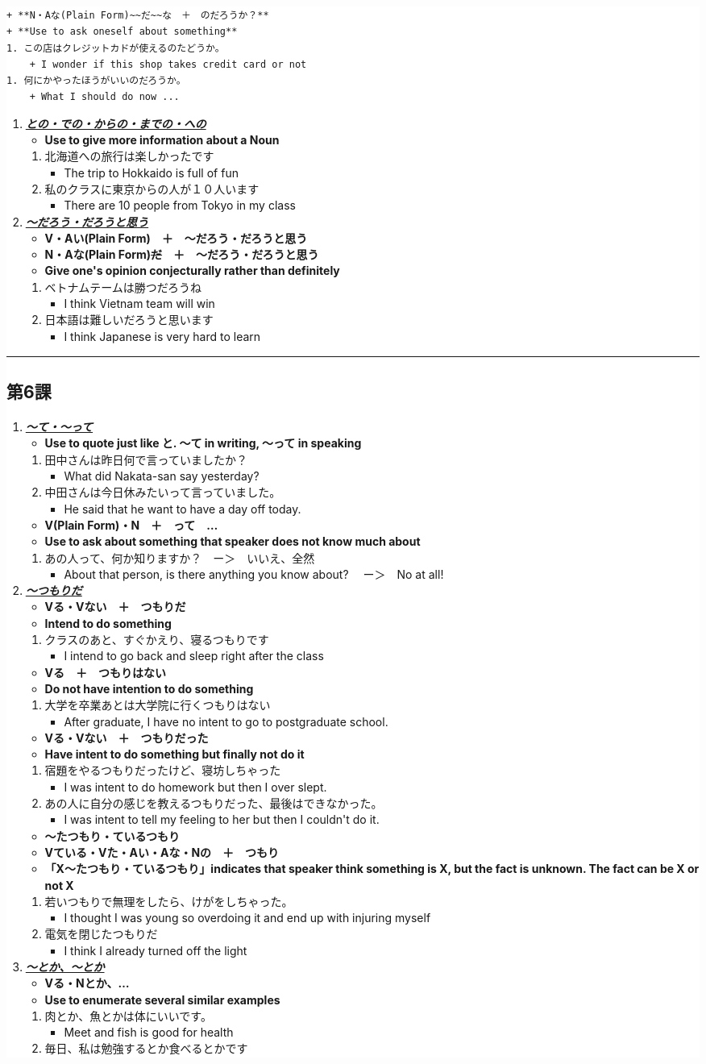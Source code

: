 	+ **N・Aな(Plain Form)~~だ~~な　＋　のだろうか？**
	+ **Use to ask oneself about something**
	1. この店はクレジットカドが使えるのたどうか。
		+ I wonder if this shop takes credit card or not
	1. 何にかやったほうがいいのだろうか。
		+ What I should do now ...
1. [***との・での・からの・までの・への***](https://localbookshare.com)
	+ **Use to give more information about a Noun**
	1. 北海道への旅行は楽しかったです
		+ The trip to Hokkaido is full of fun
	1. 私のクラスに東京からの人が１０人います
		+ There are 10 people from Tokyo in my class
1. [***〜だろう・だろうと思う***](https://localbookshare.com)
	+ **V・Aい(Plain Form)　＋　〜だろう・だろうと思う**
	+ **N・Aな(Plain Form)~~だ~~　＋　〜だろう・だろうと思う**
	+ **Give one's opinion conjecturally rather than definitely**
	1. ベトナムテームは勝つだろうね
		+ I think Vietnam team will win
	1. 日本語は難しいだろうと思います
		+ I think Japanese is very hard to learn

* * *

## 第6課
1. [***〜て・〜って***](https://localbookshare.com)
	+ **Use to quote just like と. 〜て in writing, 〜って in speaking**
	1. 田中さんは昨日何で言っていましたか？
		+ What did Nakata-san say yesterday?
	1. 中田さんは今日休みたいって言っていました。
		+ He said that he want to have a day off today.
	+ **V(Plain Form)・N　＋　って　…**
	+ **Use to ask about something that speaker does not know much about**
	1. あの人って、何か知りますか？　ー＞　いいえ、全然
		+ About that person, is there anything you know about? 　ー＞　No at all!
1. [***〜つもりだ***](https://localbookshare.com)
	+ **Vる・Vない　＋　つもりだ**
	+ **Intend to do something**
	1. クラスのあと、すぐかえり、寝るつもりです
		+ I intend to go back and sleep right after the class
	+ **Vる　＋　つもりはない**
	+ **Do not have intention to do something**
	1. 大学を卒業あとは大学院に行くつもりはない
		+ After graduate, I have no intent to go to postgraduate school.
	+ **Vる・Vない　＋　つもりだった**
	+ **Have intent to do something but finally not do it**
	1. 宿題をやるつもりだったけど、寝坊しちゃった
		+ I was intent to do homework but then I over slept.
	1. あの人に自分の感じを教えるつもりだった、最後はできなかった。
		+ I was intent to tell my feeling to her but then I couldn't do it.
	+ **〜たつもり・ているつもり**
	+ **Vている・Vた・Aい・Aな・Nの　＋　つもり**
	+ **「X〜たつもり・ているつもり」indicates that speaker think something is X, but the fact is unknown. The fact can be X or not X**
	1. 若いつもりで無理をしたら、けがをしちゃった。
		+ I thought I was young so overdoing it and end up with injuring myself
	1. 電気を閉じたつもりだ
		+ I think I already turned off the light
1. [***〜とか、〜とか***](https://localbookshare.com)
	+ **Vる・Nとか、…**
	+ **Use to enumerate several similar examples**
	1. 肉とか、魚とかは体にいいです。
		+  Meet and fish is good for health
	1. 毎日、私は勉強するとか食べるとかです